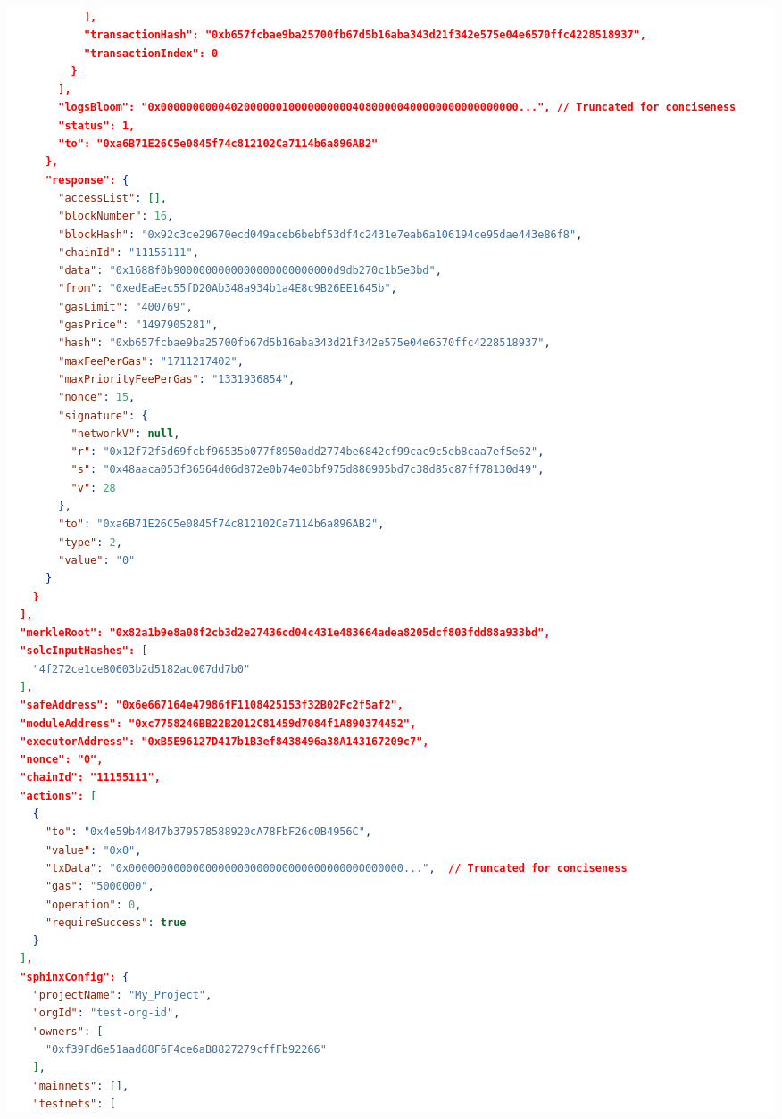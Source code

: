 ```json
            ],
            "transactionHash": "0xb657fcbae9ba25700fb67d5b16aba343d21f342e575e04e6570ffc4228518937",
            "transactionIndex": 0
          }
        ],
        "logsBloom": "0x00000000004020000001000000000040800000400000000000000000...", // Truncated for conciseness
        "status": 1,
        "to": "0xa6B71E26C5e0845f74c812102Ca7114b6a896AB2"
      },
      "response": {
        "accessList": [],
        "blockNumber": 16,
        "blockHash": "0x92c3ce29670ecd049aceb6bebf53df4c2431e7eab6a106194ce95dae443e86f8",
        "chainId": "11155111",
        "data": "0x1688f0b9000000000000000000000000d9db270c1b5e3bd",
        "from": "0xedEaEec55fD20Ab348a934b1a4E8c9B26EE1645b",
        "gasLimit": "400769",
        "gasPrice": "1497905281",
        "hash": "0xb657fcbae9ba25700fb67d5b16aba343d21f342e575e04e6570ffc4228518937",
        "maxFeePerGas": "1711217402",
        "maxPriorityFeePerGas": "1331936854",
        "nonce": 15,
        "signature": {
          "networkV": null,
          "r": "0x12f72f5d69fcbf96535b077f8950add2774be6842cf99cac9c5eb8caa7ef5e62",
          "s": "0x48aaca053f36564d06d872e0b74e03bf975d886905bd7c38d85c87ff78130d49",
          "v": 28
        },
        "to": "0xa6B71E26C5e0845f74c812102Ca7114b6a896AB2",
        "type": 2,
        "value": "0"
      }
    }
  ],
  "merkleRoot": "0x82a1b9e8a08f2cb3d2e27436cd04c431e483664adea8205dcf803fdd88a933bd",
  "solcInputHashes": [
    "4f272ce1ce80603b2d5182ac007dd7b0"
  ],
  "safeAddress": "0x6e667164e47986fF1108425153f32B02Fc2f5af2",
  "moduleAddress": "0xc7758246BB22B2012C81459d7084f1A890374452",
  "executorAddress": "0xB5E96127D417b1B3ef8438496a38A143167209c7",
  "nonce": "0",
  "chainId": "11155111",
  "actions": [
    {
      "to": "0x4e59b44847b379578588920cA78FbF26c0B4956C",
      "value": "0x0",
      "txData": "0x0000000000000000000000000000000000000000000...",  // Truncated for conciseness
      "gas": "5000000",
      "operation": 0,
      "requireSuccess": true
    }
  ],
  "sphinxConfig": {
    "projectName": "My_Project",
    "orgId": "test-org-id",
    "owners": [
      "0xf39Fd6e51aad88F6F4ce6aB8827279cffFb92266"
    ],
    "mainnets": [],
    "testnets": [
```